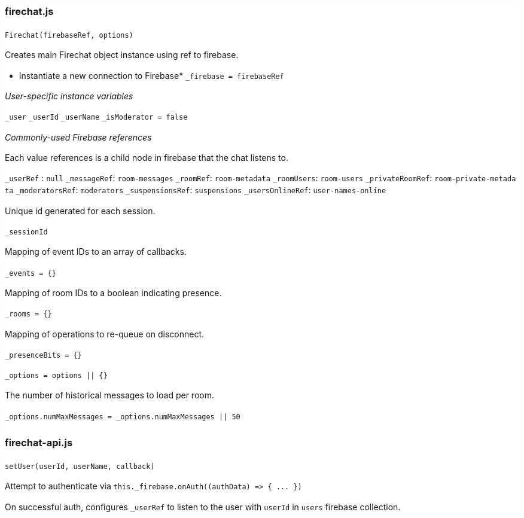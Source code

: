 ### firechat.js

`Firechat(firebaseRef, options)`

Creates main Firechat object instance using ref to firebase.

* Instantiate a new connection to Firebase*
`_firebase = firebaseRef`

*User-specific instance variables*

`_user`
`_userId`
`_userName`
`_isModerator = false`

*Commonly-used Firebase references*

Each value references is a child node in firebase that the chat listens to.

`_userRef` : `null`
`_messageRef`: `room-messages`
`_roomRef`: `room-metadata`
`_roomUsers`: `room-users`
`_privateRoomRef`: `room-private-metadata`
`_moderatorsRef`: `moderators`
`_suspensionsRef`: `suspensions`
`_usersOnlineRef`: `user-names-online`

Unique id generated for each session.

`_sessionId`

Mapping of event IDs to an array of callbacks.

`_events = {}`

Mapping of room IDs to a boolean indicating presence.

`_rooms = {}`

Mapping of operations to re-queue on disconnect.

`_presenceBits = {}`

`_options = options || {}`

The number of historical messages to load per room.

`_options.numMaxMessages = _options.numMaxMessages || 50`

### firechat-api.js

`setUser(userId, userName, callback)`

Attempt to authenticate via `this._firebase.onAuth((authData) => { ... })`

On successful auth, configures `_userRef` to listen to the user with `userId` in `users` firebase collection.
